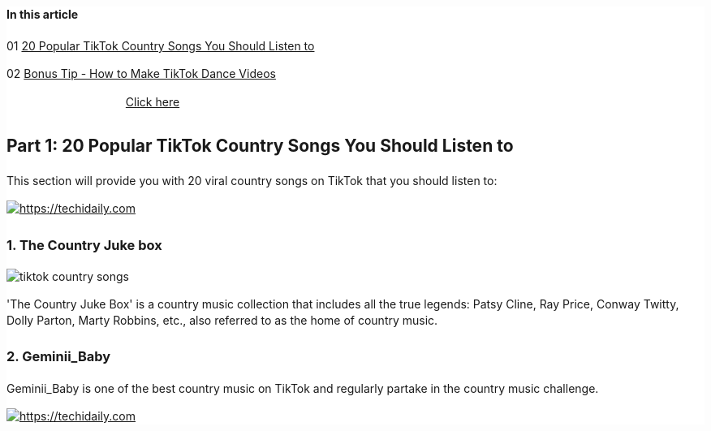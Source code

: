 #### In this article

01 [20 Popular TikTok Country Songs You Should Listen to](#part1)

02 [Bonus Tip - How to Make TikTok Dance Videos](#part2)


<span id="1982499">
					<video width="576" height="240" style="cursor:pointer"
           poster="//a.impactradius-go.com/display-clicktoplayimage/1982499.png"
           onclick="if(!this.playClicked){this.play();this.setAttribute('controls',true);this.playClicked=true;}">
	   <source src="//a.impactradius-go.com/display-ad/22993-1982499">
	   <img src="//a.impactradius-go.com/display-clicktoplayimage/1982499.png" style="border: none; height: 100%; width: 100%; object-fit: contain">
	</video>
	<div style="width:360px;text-align:center"><a href="javascript:window.open(decodeURIComponent('https%3A%2F%2Fhomestyler.sjv.io%2Fc%2F5597632%2F1982499%2F22993'), '_blank');void(0);">Click here</a></div>
</span>
<img height="0" width="0" src="https://imp.pxf.io/i/5597632/1982499/22993" style="position:absolute;visibility:hidden;" border="0" />

## Part 1: 20 Popular TikTok Country Songs You Should Listen to

This section will provide you with 20 viral country songs on TikTok that you should listen to:


<a href="https://appsumo.8odi.net/c/5597632/2037475/7443" target="_top" id="2037475">
  <img src="//a.impactradius-go.com/display-ad/7443-2037475" border="0" alt="https://techidaily.com" width="728" height="90"/>
</a>
<img height="0" width="0" src="https://appsumo.8odi.net/i/5597632/2037475/7443" style="position:absolute;visibility:hidden;" border="0" />

### 1\. The Country Juke box

![tiktok country songs](https://images.wondershare.com/filmora/article-images/2022/tiktok-country-songs.jpg)

'The Country Juke Box' is a country music collection that includes all the true legends: Patsy Cline, Ray Price, Conway Twitty, Dolly Parton, Marty Robbins, etc., also referred to as the home of country music.

### 2\. Geminii\_Baby

Geminii\_Baby is one of the best country music on TikTok and regularly partake in the country music challenge.


<a href="https://aligracehair.sjv.io/c/5597632/1938750/19272" target="_top" id="1938750">
  <img src="//a.impactradius-go.com/display-ad/19272-1938750" border="0" alt="https://techidaily.com" width="728" height="90"/>
</a>
<img height="0" width="0" src="https://aligracehair.sjv.io/i/5597632/1938750/19272" style="position:absolute;visibility:hidden;" border="0" />
